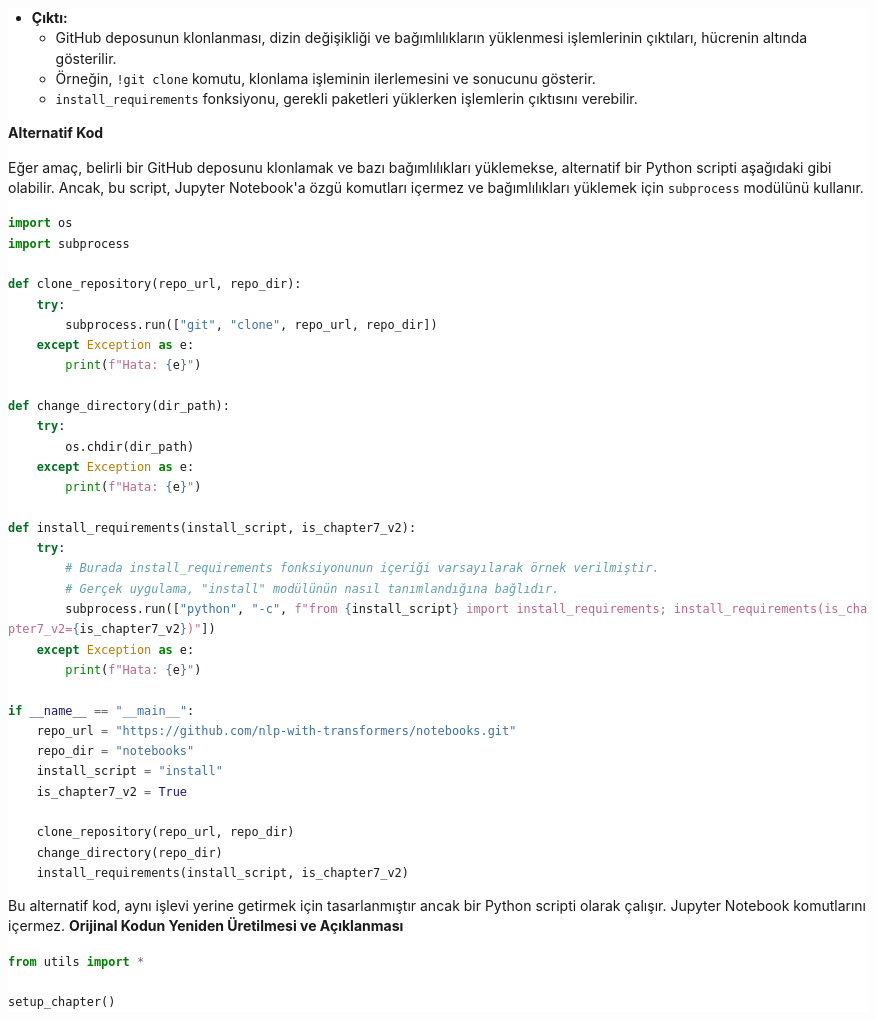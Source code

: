 - **Çıktı:**
  - GitHub deposunun klonlanması, dizin değişikliği ve bağımlılıkların yüklenmesi işlemlerinin çıktıları, hücrenin altında gösterilir.
  - Örneğin, `!git clone` komutu, klonlama işleminin ilerlemesini ve sonucunu gösterir.
  - `install_requirements` fonksiyonu, gerekli paketleri yüklerken işlemlerin çıktısını verebilir.

**Alternatif Kod**

Eğer amaç, belirli bir GitHub deposunu klonlamak ve bazı bağımlılıkları yüklemekse, alternatif bir Python scripti aşağıdaki gibi olabilir. Ancak, bu script, Jupyter Notebook'a özgü komutları içermez ve bağımlılıkları yüklemek için `subprocess` modülünü kullanır.

```python
import os
import subprocess

def clone_repository(repo_url, repo_dir):
    try:
        subprocess.run(["git", "clone", repo_url, repo_dir])
    except Exception as e:
        print(f"Hata: {e}")

def change_directory(dir_path):
    try:
        os.chdir(dir_path)
    except Exception as e:
        print(f"Hata: {e}")

def install_requirements(install_script, is_chapter7_v2):
    try:
        # Burada install_requirements fonksiyonunun içeriği varsayılarak örnek verilmiştir.
        # Gerçek uygulama, "install" modülünün nasıl tanımlandığına bağlıdır.
        subprocess.run(["python", "-c", f"from {install_script} import install_requirements; install_requirements(is_chapter7_v2={is_chapter7_v2})"])
    except Exception as e:
        print(f"Hata: {e}")

if __name__ == "__main__":
    repo_url = "https://github.com/nlp-with-transformers/notebooks.git"
    repo_dir = "notebooks"
    install_script = "install"
    is_chapter7_v2 = True
    
    clone_repository(repo_url, repo_dir)
    change_directory(repo_dir)
    install_requirements(install_script, is_chapter7_v2)
```

Bu alternatif kod, aynı işlevi yerine getirmek için tasarlanmıştır ancak bir Python scripti olarak çalışır. Jupyter Notebook komutlarını içermez. **Orijinal Kodun Yeniden Üretilmesi ve Açıklanması**

```python
from utils import *

setup_chapter()
```

